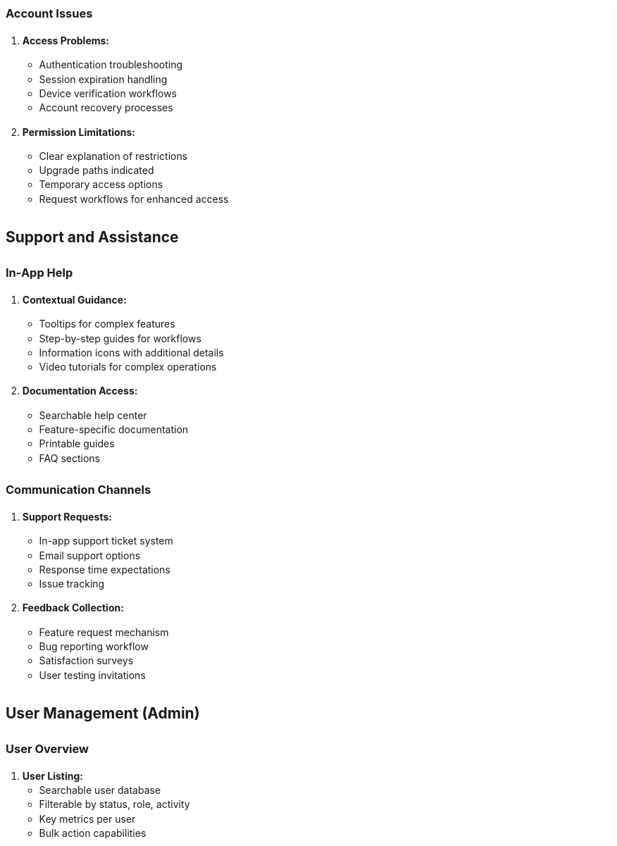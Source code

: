 ### Account Issues

1. **Access Problems:**
   - Authentication troubleshooting
   - Session expiration handling
   - Device verification workflows
   - Account recovery processes

2. **Permission Limitations:**
   - Clear explanation of restrictions
   - Upgrade paths indicated
   - Temporary access options
   - Request workflows for enhanced access

## Support and Assistance

### In-App Help

1. **Contextual Guidance:**
   - Tooltips for complex features
   - Step-by-step guides for workflows
   - Information icons with additional details
   - Video tutorials for complex operations

2. **Documentation Access:**
   - Searchable help center
   - Feature-specific documentation
   - Printable guides
   - FAQ sections

### Communication Channels

1. **Support Requests:**
   - In-app support ticket system
   - Email support options
   - Response time expectations
   - Issue tracking

2. **Feedback Collection:**
   - Feature request mechanism
   - Bug reporting workflow
   - Satisfaction surveys
   - User testing invitations

## User Management (Admin)

### User Overview

1. **User Listing:**
   - Searchable user database
   - Filterable by status, role, activity
   - Key metrics per user
   - Bulk action capabilities

